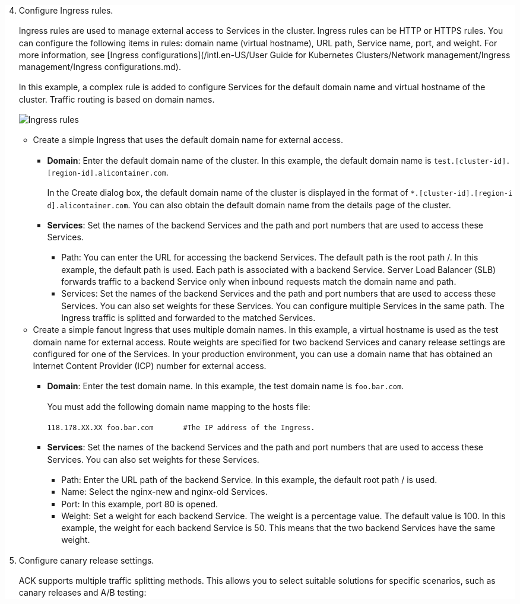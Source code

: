 4.  Configure Ingress rules.

    Ingress rules are used to manage external access to Services in the cluster. Ingress rules can be HTTP or HTTPS rules. You can configure the following items in rules: domain name \(virtual hostname\), URL path, Service name, port, and weight. For more information, see [Ingress configurations](/intl.en-US/User Guide for Kubernetes Clusters/Network management/Ingress management/Ingress configurations.md).

    In this example, a complex rule is added to configure Services for the default domain name and virtual hostname of the cluster. Traffic routing is based on domain names.

    ![Ingress rules](https://static-aliyun-doc.oss-accelerate.aliyuncs.com/assets/img/en-US/5445359951/p10776.png)

    -   Create a simple Ingress that uses the default domain name for external access.
        -   **Domain**: Enter the default domain name of the cluster. In this example, the default domain name is `test.[cluster-id].[region-id].alicontainer.com`.

            In the Create dialog box, the default domain name of the cluster is displayed in the format of `*.[cluster-id].[region-id].alicontainer.com`. You can also obtain the default domain name from the details page of the cluster.

        -   **Services**: Set the names of the backend Services and the path and port numbers that are used to access these Services.
            -   Path: You can enter the URL for accessing the backend Services. The default path is the root path /. In this example, the default path is used. Each path is associated with a backend Service. Server Load Balancer \(SLB\) forwards traffic to a backend Service only when inbound requests match the domain name and path.
            -   Services: Set the names of the backend Services and the path and port numbers that are used to access these Services. You can also set weights for these Services. You can configure multiple Services in the same path. The Ingress traffic is splitted and forwarded to the matched Services.
    -   Create a simple fanout Ingress that uses multiple domain names. In this example, a virtual hostname is used as the test domain name for external access. Route weights are specified for two backend Services and canary release settings are configured for one of the Services. In your production environment, you can use a domain name that has obtained an Internet Content Provider \(ICP\) number for external access.
        -   **Domain**: Enter the test domain name. In this example, the test domain name is `foo.bar.com`.

            You must add the following domain name mapping to the hosts file:

            ```
            118.178.XX.XX foo.bar.com       #The IP address of the Ingress.
            ```

        -   **Services**: Set the names of the backend Services and the path and port numbers that are used to access these Services. You can also set weights for these Services.
            -   Path: Enter the URL path of the backend Service. In this example, the default root path / is used.
            -   Name: Select the nginx-new and nginx-old Services.
            -   Port: In this example, port 80 is opened.
            -   Weight: Set a weight for each backend Service. The weight is a percentage value. The default value is 100. In this example, the weight for each backend Service is 50. This means that the two backend Services have the same weight.
5.  Configure canary release settings.

    ACK supports multiple traffic splitting methods. This allows you to select suitable solutions for specific scenarios, such as canary releases and A/B testing:
